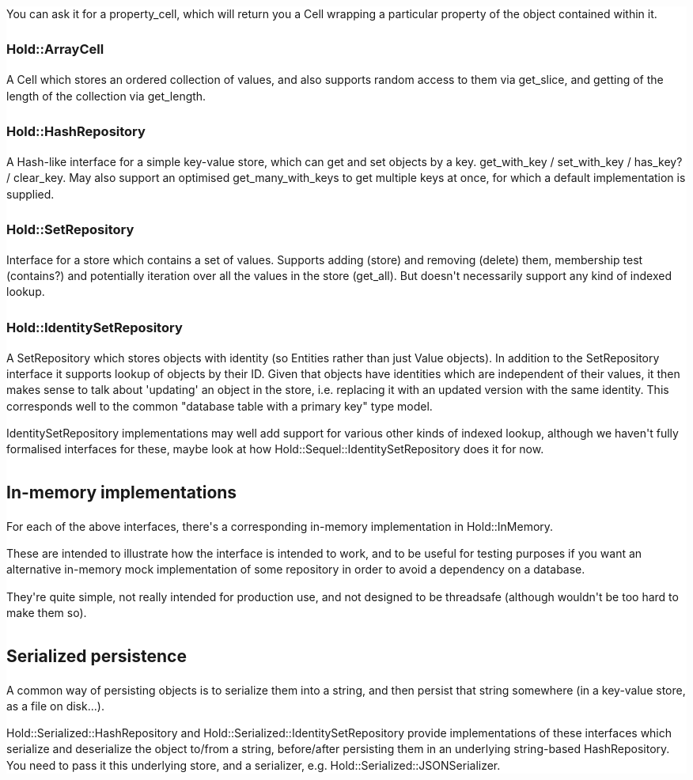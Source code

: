 You can ask it for a property_cell, which will return you a Cell wrapping a particular property of the object contained within it.

### Hold::ArrayCell

A Cell which stores an ordered collection of values, and also supports random access to them via get_slice, and getting of the length of the collection via get_length.

### Hold::HashRepository

A Hash-like interface for a simple key-value store, which can get and set objects by a key. get_with_key / set_with_key / has_key? / clear_key. May also support an optimised get_many_with_keys to get multiple keys at once, for which a default implementation is supplied.

### Hold::SetRepository

Interface for a store which contains a set of values. Supports adding (store) and removing (delete) them, membership test (contains?) and potentially iteration over all the values in the store (get_all). But doesn't necessarily support any kind of indexed lookup.

### Hold::IdentitySetRepository

A SetRepository which stores objects with identity (so Entities rather than just Value objects). In addition to the SetRepository interface it supports lookup of objects by their ID. Given that objects have identities which are independent of their values, it then makes sense to talk about 'updating' an object in the store, i.e. replacing it with an updated version with the same identity. This corresponds well to the common "database table with a primary key" type model.

IdentitySetRepository implementations may well add support for various other kinds of indexed lookup, although we haven't fully formalised interfaces for these, maybe look at how Hold::Sequel::IdentitySetRepository does it for now.

## In-memory implementations

For each of the above interfaces, there's a corresponding in-memory implementation in Hold::InMemory.

These are intended to illustrate how the interface is intended to work, and to be useful for testing purposes if you want an alternative in-memory mock implementation of some repository in order to avoid a dependency on a database.

They're quite simple, not really intended for production use, and not designed to be threadsafe (although wouldn't be too hard to make them so).

## Serialized persistence

A common way of persisting objects is to serialize them into a string, and then persist that string somewhere (in a key-value store, as a file on disk...).

Hold::Serialized::HashRepository and Hold::Serialized::IdentitySetRepository provide implementations of these interfaces which serialize and deserialize the object to/from a string, before/after persisting them in an underlying string-based HashRepository. You need to pass it this underlying store, and a serializer, e.g. Hold::Serialized::JSONSerializer.
